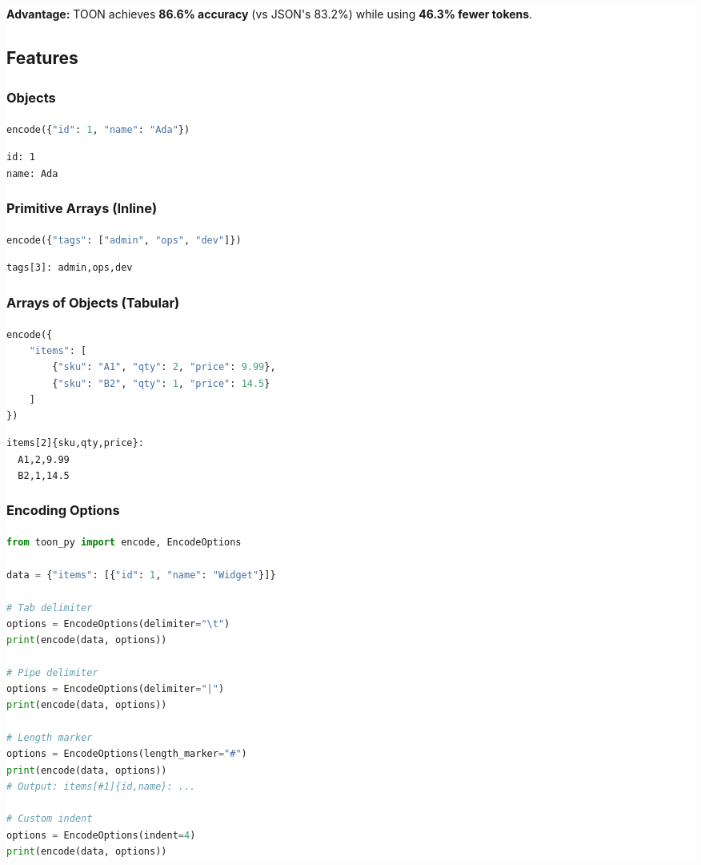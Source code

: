 **Advantage:** TOON achieves **86.6% accuracy** (vs JSON's 83.2%) while using **46.3% fewer tokens**.


## Features

### Objects

```python
encode({"id": 1, "name": "Ada"})
```

```
id: 1
name: Ada
```

### Primitive Arrays (Inline)

```python
encode({"tags": ["admin", "ops", "dev"]})
```

```
tags[3]: admin,ops,dev
```

### Arrays of Objects (Tabular)

```python
encode({
    "items": [
        {"sku": "A1", "qty": 2, "price": 9.99},
        {"sku": "B2", "qty": 1, "price": 14.5}
    ]
})
```

```
items[2]{sku,qty,price}:
  A1,2,9.99
  B2,1,14.5
```

### Encoding Options

```python
from toon_py import encode, EncodeOptions

data = {"items": [{"id": 1, "name": "Widget"}]}

# Tab delimiter
options = EncodeOptions(delimiter="\t")
print(encode(data, options))

# Pipe delimiter
options = EncodeOptions(delimiter="|")
print(encode(data, options))

# Length marker
options = EncodeOptions(length_marker="#")
print(encode(data, options))
# Output: items[#1]{id,name}: ...

# Custom indent
options = EncodeOptions(indent=4)
print(encode(data, options))
```
